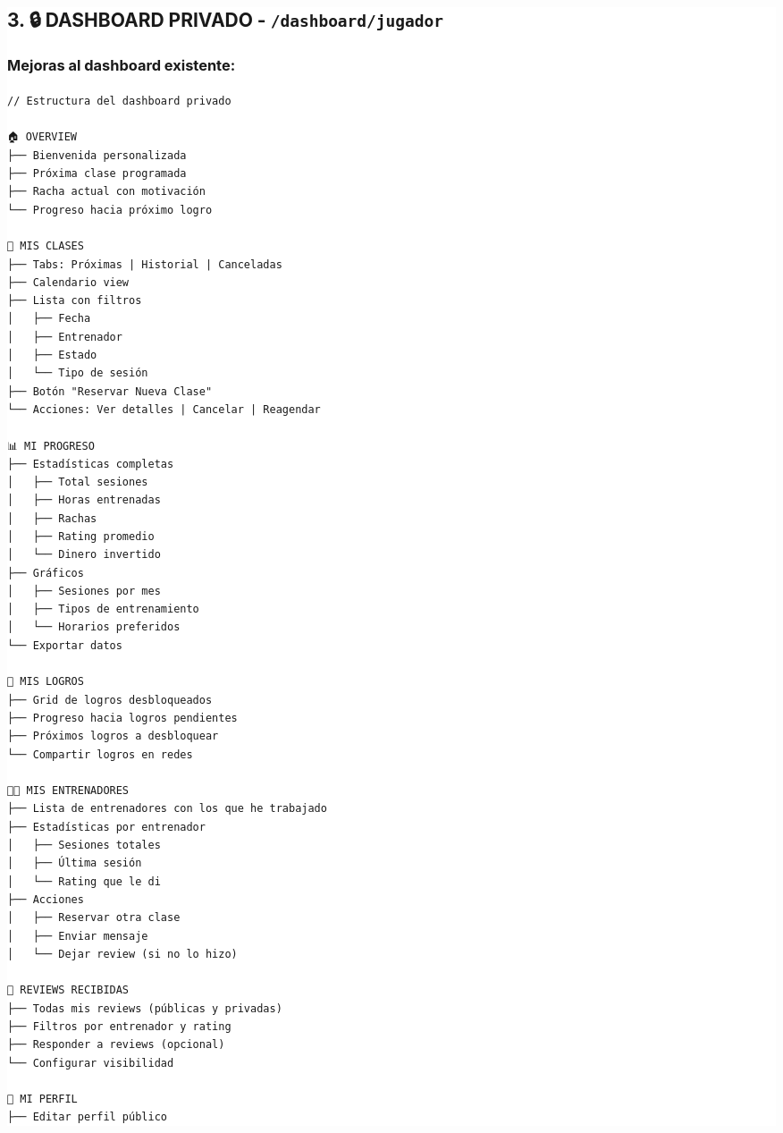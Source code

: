 
## 3. 🔒 DASHBOARD PRIVADO - `/dashboard/jugador`

### **Mejoras al dashboard existente:**

```tsx
// Estructura del dashboard privado

🏠 OVERVIEW
├── Bienvenida personalizada
├── Próxima clase programada
├── Racha actual con motivación
└── Progreso hacia próximo logro

📅 MIS CLASES
├── Tabs: Próximas | Historial | Canceladas
├── Calendario view
├── Lista con filtros
│   ├── Fecha
│   ├── Entrenador
│   ├── Estado
│   └── Tipo de sesión
├── Botón "Reservar Nueva Clase"
└── Acciones: Ver detalles | Cancelar | Reagendar

📊 MI PROGRESO
├── Estadísticas completas
│   ├── Total sesiones
│   ├── Horas entrenadas
│   ├── Rachas
│   ├── Rating promedio
│   └── Dinero invertido
├── Gráficos
│   ├── Sesiones por mes
│   ├── Tipos de entrenamiento
│   └── Horarios preferidos
└── Exportar datos

🏅 MIS LOGROS
├── Grid de logros desbloqueados
├── Progreso hacia logros pendientes
├── Próximos logros a desbloquear
└── Compartir logros en redes

👨‍🏫 MIS ENTRENADORES
├── Lista de entrenadores con los que he trabajado
├── Estadísticas por entrenador
│   ├── Sesiones totales
│   ├── Última sesión
│   └── Rating que le di
├── Acciones
│   ├── Reservar otra clase
│   ├── Enviar mensaje
│   └── Dejar review (si no lo hizo)

💬 REVIEWS RECIBIDAS
├── Todas mis reviews (públicas y privadas)
├── Filtros por entrenador y rating
├── Responder a reviews (opcional)
└── Configurar visibilidad

👤 MI PERFIL
├── Editar perfil público
```